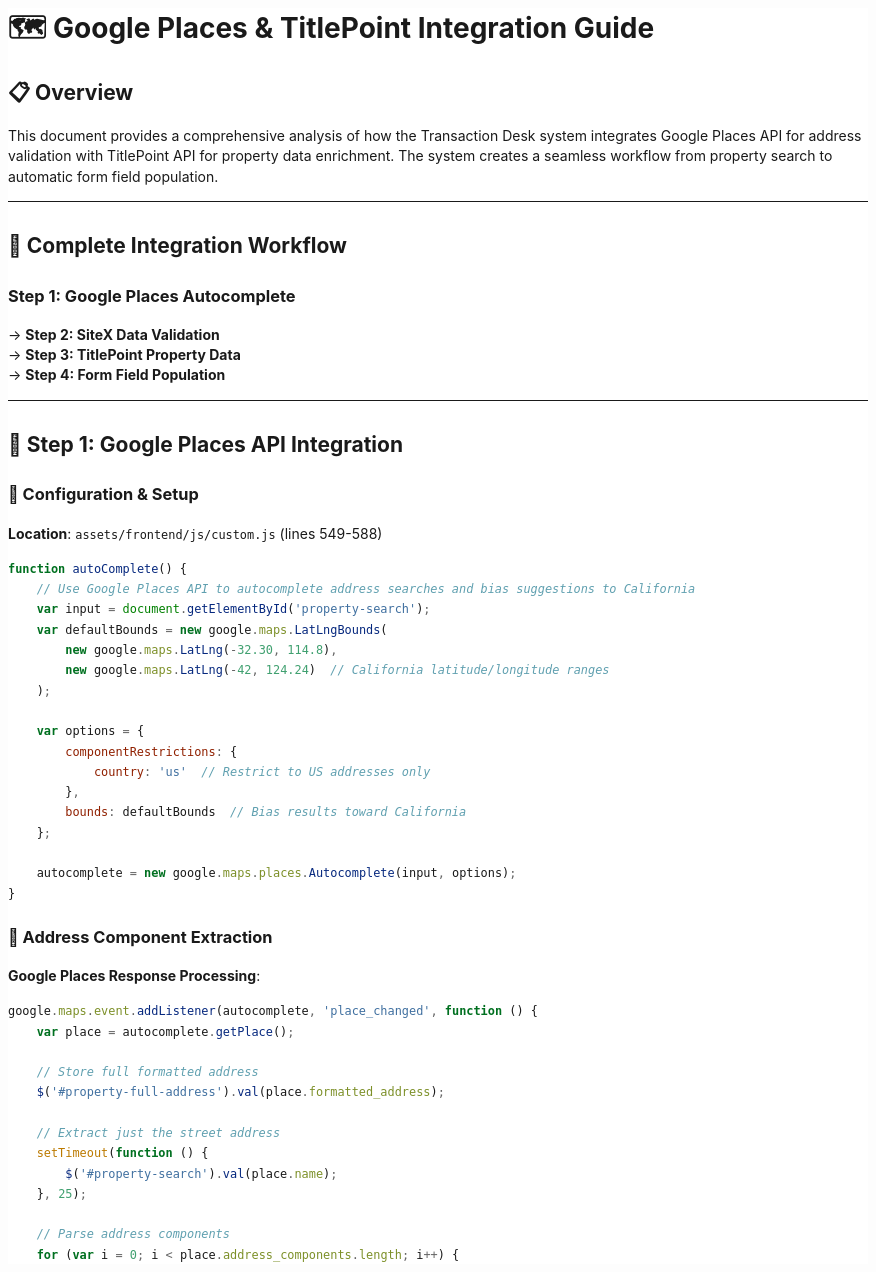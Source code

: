 
# 🗺️ **Google Places & TitlePoint Integration Guide**

## **📋 Overview**

This document provides a comprehensive analysis of how the Transaction Desk system integrates Google Places API for address validation with TitlePoint API for property data enrichment. The system creates a seamless workflow from property search to automatic form field population.

---

## **🔄 Complete Integration Workflow**

### **Step 1: Google Places Autocomplete**
→ **Step 2: SiteX Data Validation**  
→ **Step 3: TitlePoint Property Data**  
→ **Step 4: Form Field Population**

---

## **🎯 Step 1: Google Places API Integration**

### **🔧 Configuration & Setup**

**Location**: `assets/frontend/js/custom.js` (lines 549-588)

```javascript
function autoComplete() {
    // Use Google Places API to autocomplete address searches and bias suggestions to California
    var input = document.getElementById('property-search');
    var defaultBounds = new google.maps.LatLngBounds(
        new google.maps.LatLng(-32.30, 114.8),
        new google.maps.LatLng(-42, 124.24)  // California latitude/longitude ranges
    );
    
    var options = {
        componentRestrictions: {
            country: 'us'  // Restrict to US addresses only
        },
        bounds: defaultBounds  // Bias results toward California
    };
    
    autocomplete = new google.maps.places.Autocomplete(input, options);
}
```

### **📍 Address Component Extraction**

**Google Places Response Processing**:
```javascript
google.maps.event.addListener(autocomplete, 'place_changed', function () {
    var place = autocomplete.getPlace();
    
    // Store full formatted address
    $('#property-full-address').val(place.formatted_address);
    
    // Extract just the street address
    setTimeout(function () {
        $('#property-search').val(place.name);
    }, 25);
    
    // Parse address components
    for (var i = 0; i < place.address_components.length; i++) {
```